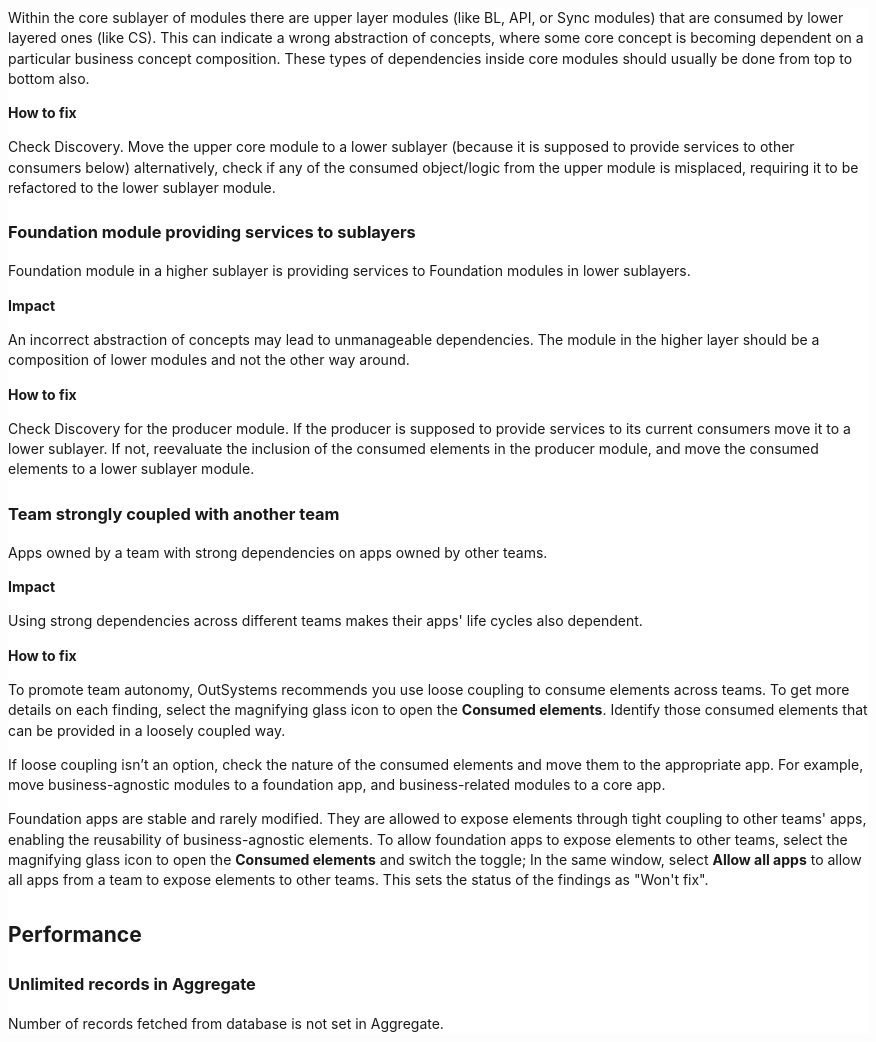Within the core sublayer of modules there are upper layer modules (like BL, API, or Sync modules) that are consumed by lower layered ones (like CS). This can indicate a wrong abstraction of concepts, where some core concept is becoming dependent on a particular business concept composition. These types of dependencies inside core modules should usually be done from top to bottom also.

**How to fix**  

Check Discovery. Move the upper core module to a lower sublayer (because it is supposed to provide services to other consumers below) alternatively, check if any of the consumed object/logic from the upper module is misplaced, requiring it to be refactored to the lower sublayer module.

### Foundation module providing services to sublayers

Foundation module in a higher sublayer is providing services to Foundation modules in lower sublayers.

**Impact**  

An incorrect abstraction of concepts may lead to unmanageable dependencies. The module in the higher layer should be a composition of lower modules and not the other way around.

**How to fix**  

Check Discovery for the producer module. If the producer is supposed to provide services to its current consumers move it to a lower sublayer. If not, reevaluate the inclusion of the consumed elements in the producer module, and move the consumed elements to a lower sublayer module.

### Team strongly coupled with another team

Apps owned by a team with strong dependencies on apps owned by other teams.

**Impact**

Using strong dependencies across different teams makes their apps' life cycles also dependent.  

**How to fix**

To promote team autonomy, OutSystems recommends you use loose coupling to consume elements across teams. To get more details on each finding, select the magnifying glass icon to open the **Consumed elements**. Identify those consumed elements that can be provided in a loosely coupled way.  

If loose coupling isn’t an option, check the nature of the consumed elements and move them to the appropriate app. For example, move business-agnostic modules to a foundation app, and business-related modules to a core app.  

Foundation apps are stable and rarely modified. They are allowed to expose elements through tight coupling to other teams' apps, enabling the reusability of business-agnostic elements. To allow foundation apps to expose elements to other teams, select the magnifying glass icon to open the **Consumed elements** and switch the toggle; In the same window, select **Allow all apps** to allow all apps from a team to expose elements to other teams. This sets the status of the findings as "Won't fix".


## Performance

### Unlimited records in Aggregate

Number of records fetched from database is not set in Aggregate.

